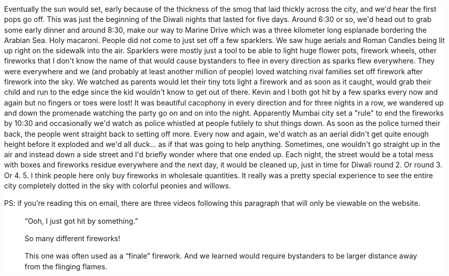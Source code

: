 Eventually the sun would set, early because of the thickness of the smog that laid thickly across the city, and we'd hear the first pops go off. This was just the beginning of the Diwali nights that lasted for five days. Around 6:30 or so, we'd head out to grab some early dinner and around 8:30, make our way to Marine Drive which was a three kilometer long esplanade bordering the Arabian Sea. Holy macaroni. People did not come to just set off a few sparklers. We saw huge aerials and Roman Candles being lit up right on the sidewalk into the air. Sparklers were mostly just a tool to be able to light huge flower pots, firework wheels, other fireworks that I don't know the name of that would cause bystanders to flee in every direction as sparks flew everywhere. They were everywhere and we (and probably at least another million of people) loved watching rival families set off firework after firework into the sky. We watched as parents would let their tiny tots light a firework and as soon as it caught, would grab their child and run to the edge since the kid wouldn't know to get out of there. Kevin and I both got hit by a few sparks every now and again but no fingers or toes were lost! It was beautiful cacophony in every direction and for three nights in a row, we wandered up and down the promenade watching the party go on and on into the night. Apparently Mumbai city set a "rule" to end the fireworks by 10:30 and occasionally we'd watch as police whistled at people futilely to shut things down. As soon as the police turned their back, the people went straight back to setting off more. Every now and again, we'd watch as an aerial didn't get quite enough height before it exploded and we'd all duck... as if that was going to help anything. Sometimes, one wouldn't go straight up in the air and instead down a side street and I'd briefly wonder where that one ended up. Each night, the street would be a total mess with boxes and fireworks residue everywhere and the next day, it would be cleaned up, just in time for Diwali round 2. Or round 3. Or 4. 5. I think people here only buy fireworks in wholesale quantities. It really was a pretty special experience to see the entire city completely dotted in the sky with colorful peonies and willows.

PS: if you’re reading this on email, there are three videos following this paragraph that will only be viewable on the website.

<div class="video-wrapper">
  <figure class="video-figure">
    <video controls>
      <source src="assets/img/diwali-and-dosas-in-mumbai/fireworks_3.mp4" type="video/mp4">
      Your browser does not support the video tag.
    </video>
    <figcaption class="video-caption">
      “Ooh, I just got hit by something.”
    </figcaption>
  </figure>
</div>

<div class="video-wrapper">
  <figure class="video-figure">
    <video controls>
      <source src="assets/img/diwali-and-dosas-in-mumbai/fireworks_2.mp4" type="video/mp4">
      Your browser does not support the video tag.
    </video>
    <figcaption class="video-caption">
      So many different fireworks!
    </figcaption>
  </figure>
</div>

<div class="video-wrapper">
  <figure class="video-figure">
    <video controls>
      <source src="assets/img/diwali-and-dosas-in-mumbai/fireworks_1.mp4" type="video/mp4">
      Your browser does not support the video tag.
    </video>
    <figcaption class="video-caption">
      This one was often used as a “finale” firework. And we learned would require bystanders to be larger distance away from the flinging flames.
    </figcaption>
  </figure>
</div>
